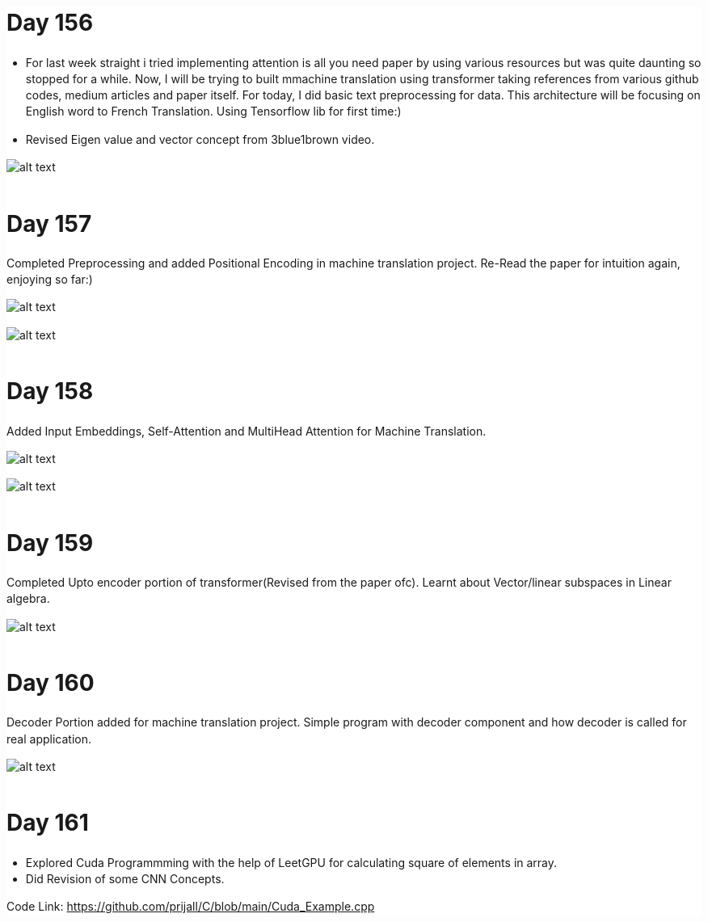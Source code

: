 # Day 156
- For last week straight i tried implementing attention is all you need paper by using various resources but was quite daunting so stopped for a while. Now, I will be trying to built mmachine translation using transformer taking references from various github codes, medium articles and paper itself. For today, I did basic text preprocessing for data. This architecture will be focusing on English word to French Translation. Using Tensorflow lib for first time:)

- Revised Eigen value and vector concept from 3blue1brown video.

![alt text](RNN/Photo/Machine_translation_part1.png)

# Day 157
Completed Preprocessing and added Positional Encoding in machine translation project. Re-Read the paper for intuition again, enjoying so far:)

![alt text](RNN/Photo/Preprocessing_completed_machine_translation.png)

![alt text](RNN/Photo/Positional_encoding_machine_translation.png)

# Day 158 
Added Input Embeddings, Self-Attention and MultiHead Attention for Machine Translation.

![alt text](RNN/Photo/Encoding_machine_translation.png)

![alt text](RNN/Photo/Multihead_attention_machine_translation.png)

# Day 159
Completed Upto encoder portion of transformer(Revised from the paper ofc). Learnt about Vector/linear subspaces in Linear algebra.

![alt text](RNN/Photo/Encoder_Machine_translation.png)

# Day 160
Decoder Portion added for machine translation project. Simple program with decoder component and how decoder is called for real application.

![alt text](RNN/Photo/Decoder_machine_translation.png)

# Day 161 
- Explored Cuda Programmming with the help of LeetGPU for calculating square of elements in array. 
- Did Revision of some CNN Concepts.

Code Link: https://github.com/prijall/C/blob/main/Cuda_Example.cpp
